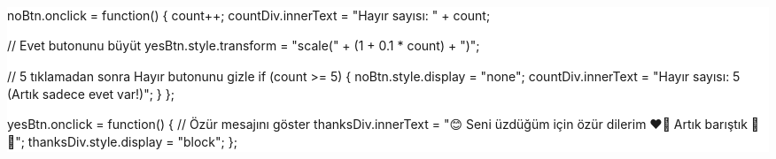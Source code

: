noBtn.onclick = function() {
  count++;
  countDiv.innerText = "Hayır sayısı: " + count;

  // Evet butonunu büyüt
  yesBtn.style.transform = "scale(" + (1 + 0.1 * count) + ")";

  // 5 tıklamadan sonra Hayır butonunu gizle
  if (count >= 5) {
    noBtn.style.display = "none";
    countDiv.innerText = "Hayır sayısı: 5 (Artık sadece evet var!)";
  }
};

yesBtn.onclick = function() {
  // Özür mesajını göster
  thanksDiv.innerText = "😊 Seni üzdüğüm için özür dilerim ❤️💫 Artık barıştık 🎉🤝";
  thanksDiv.style.display = "block";
};
</script>
</body>
</html>

